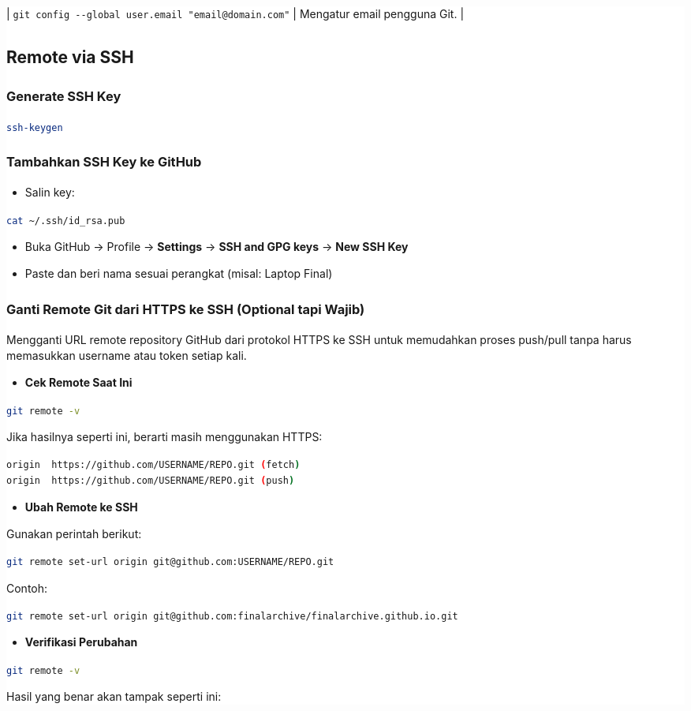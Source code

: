 | `git config --global user.email "email@domain.com"` | Mengatur email pengguna Git.             |


## Remote via SSH

### Generate SSH Key

```bash
ssh-keygen
```

### Tambahkan SSH Key ke GitHub
+ Salin key:

```bash
cat ~/.ssh/id_rsa.pub
```
+ Buka GitHub → Profile → **Settings** → **SSH and GPG keys** → **New SSH Key**

+ Paste dan beri nama sesuai perangkat (misal: Laptop Final)

### Ganti Remote Git dari HTTPS ke SSH (Optional tapi Wajib)
Mengganti URL remote repository GitHub dari protokol HTTPS ke SSH untuk memudahkan proses push/pull tanpa harus memasukkan username atau token setiap kali.

+ **Cek Remote Saat Ini**

```bash
git remote -v
```
Jika hasilnya seperti ini, berarti masih menggunakan HTTPS:

```bash
origin  https://github.com/USERNAME/REPO.git (fetch)
origin  https://github.com/USERNAME/REPO.git (push)
```

+ **Ubah Remote ke SSH**

Gunakan perintah berikut:

```bash
git remote set-url origin git@github.com:USERNAME/REPO.git
```
Contoh:

```bash
git remote set-url origin git@github.com:finalarchive/finalarchive.github.io.git
```

+ **Verifikasi Perubahan**

```bash
git remote -v
```
Hasil yang benar akan tampak seperti ini:
